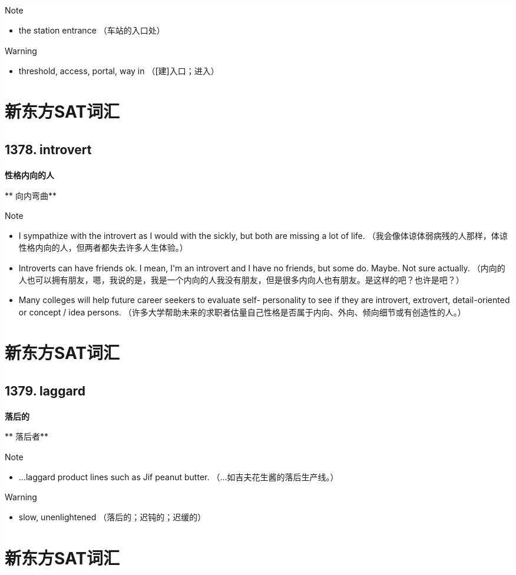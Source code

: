> [!NOTE]
>
> - the station entrance （车站的入口处）
>

> [!WARNING]
>
> - threshold, access, portal, way in （[建]入口；进入）
>

# 新东方SAT词汇

## 1378. introvert

**性格内向的人**

** 向内弯曲**

> [!NOTE]
>
> - I sympathize with the introvert as I would with the sickly, but both are missing a lot of life. （我会像体谅体弱病残的人那样，体谅性格内向的人，但两者都失去许多人生体验。）
>
> - Introverts can have friends ok. I mean, I'm an introvert and I have no friends, but some do. Maybe. Not sure actually. （内向的人也可以拥有朋友，嗯，我说的是，我是一个内向的人我没有朋友，但是很多内向人也有朋友。是这样的吧？也许是吧？）
>
> - Many colleges will help future career seekers to evaluate self- personality to see if they are introvert, extrovert, detail-oriented or concept / idea persons. （许多大学帮助未来的求职者估量自己性格是否属于内向、外向、倾向细节或有创造性的人。）
>

# 新东方SAT词汇

## 1379. laggard

**落后的**

** 落后者**

> [!NOTE]
>
> - ...laggard product lines such as Jif peanut butter. （...如吉夫花生酱的落后生产线。）
>

> [!WARNING]
>
> - slow, unenlightened （落后的；迟钝的；迟缓的）
>

# 新东方SAT词汇
